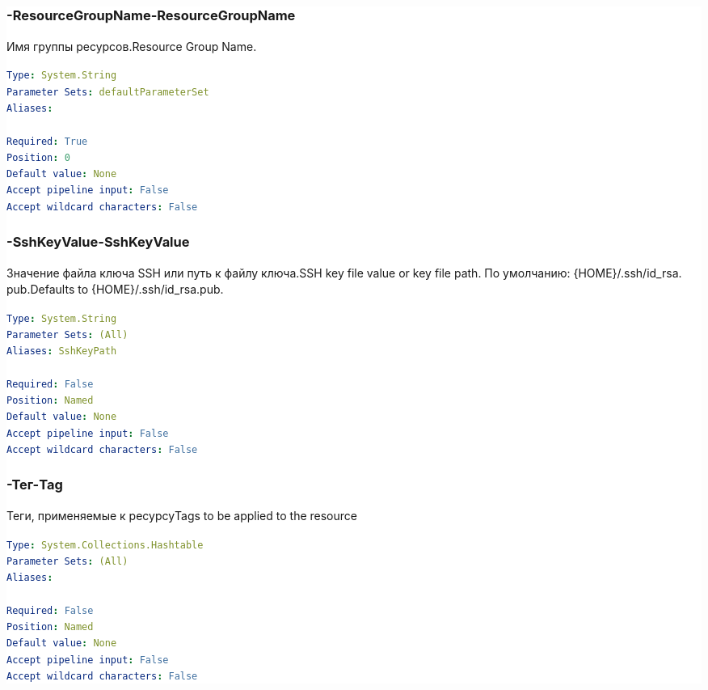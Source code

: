 ### <span data-ttu-id="13a43-141">-ResourceGroupName</span><span class="sxs-lookup"><span data-stu-id="13a43-141">-ResourceGroupName</span></span>
<span data-ttu-id="13a43-142">Имя группы ресурсов.</span><span class="sxs-lookup"><span data-stu-id="13a43-142">Resource Group Name.</span></span>

```yaml
Type: System.String
Parameter Sets: defaultParameterSet
Aliases:

Required: True
Position: 0
Default value: None
Accept pipeline input: False
Accept wildcard characters: False
```

### <span data-ttu-id="13a43-143">-SshKeyValue</span><span class="sxs-lookup"><span data-stu-id="13a43-143">-SshKeyValue</span></span>
<span data-ttu-id="13a43-144">Значение файла ключа SSH или путь к файлу ключа.</span><span class="sxs-lookup"><span data-stu-id="13a43-144">SSH key file value or key file path.</span></span>
<span data-ttu-id="13a43-145">По умолчанию: {HOME}/.ssh/id_rsa. pub.</span><span class="sxs-lookup"><span data-stu-id="13a43-145">Defaults to {HOME}/.ssh/id_rsa.pub.</span></span>

```yaml
Type: System.String
Parameter Sets: (All)
Aliases: SshKeyPath

Required: False
Position: Named
Default value: None
Accept pipeline input: False
Accept wildcard characters: False
```

### <span data-ttu-id="13a43-146">-Тег</span><span class="sxs-lookup"><span data-stu-id="13a43-146">-Tag</span></span>
<span data-ttu-id="13a43-147">Теги, применяемые к ресурсу</span><span class="sxs-lookup"><span data-stu-id="13a43-147">Tags to be applied to the resource</span></span>

```yaml
Type: System.Collections.Hashtable
Parameter Sets: (All)
Aliases:

Required: False
Position: Named
Default value: None
Accept pipeline input: False
Accept wildcard characters: False
```
